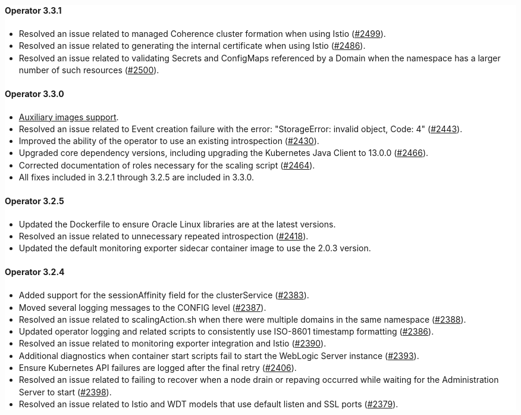 #### Operator 3.3.1

* Resolved an issue related to managed Coherence cluster formation when using Istio ([#2499](https://github.com/oracle/weblogic-kubernetes-operator/pull/2499)).
* Resolved an issue related to generating the internal certificate when using Istio ([#2486](https://github.com/oracle/weblogic-kubernetes-operator/pull/2486)).
* Resolved an issue related to validating Secrets and ConfigMaps referenced by a Domain when the namespace has a larger number of such resources ([#2500](https://github.com/oracle/weblogic-kubernetes-operator/pull/2500)).

#### Operator 3.3.0

* [Auxiliary images support](https://oracle.github.io/weblogic-kubernetes-operator/userguide/managing-domains/model-in-image/auxiliary-images/).
* Resolved an issue related to Event creation failure with the error: "StorageError: invalid object, Code: 4" ([#2443](https://github.com/oracle/weblogic-kubernetes-operator/pull/2443)).
* Improved the ability of the operator to use an existing introspection ([#2430](https://github.com/oracle/weblogic-kubernetes-operator/pull/2430)).
* Upgraded core dependency versions, including upgrading the Kubernetes Java Client to 13.0.0 ([#2466](https://github.com/oracle/weblogic-kubernetes-operator/pull/2466)).
* Corrected documentation of roles necessary for the scaling script ([#2464](https://github.com/oracle/weblogic-kubernetes-operator/pull/2464)).
* All fixes included in 3.2.1 through 3.2.5 are included in 3.3.0.

#### Operator 3.2.5

* Updated the Dockerfile to ensure Oracle Linux libraries are at the latest versions.
* Resolved an issue related to unnecessary repeated introspection ([#2418](https://github.com/oracle/weblogic-kubernetes-operator/pull/2418)).
* Updated the default monitoring exporter sidecar container image to use the 2.0.3 version.

#### Operator 3.2.4

* Added support for the sessionAffinity field for the clusterService ([#2383](https://github.com/oracle/weblogic-kubernetes-operator/pull/2383)).
* Moved several logging messages to the CONFIG level ([#2387](https://github.com/oracle/weblogic-kubernetes-operator/pull/2387)).
* Resolved an issue related to scalingAction.sh when there were multiple domains in the same namespace ([#2388](https://github.com/oracle/weblogic-kubernetes-operator/pull/2388)).
* Updated operator logging and related scripts to consistently use ISO-8601 timestamp formatting ([#2386](https://github.com/oracle/weblogic-kubernetes-operator/pull/2386)).
* Resolved an issue related to monitoring exporter integration and Istio ([#2390](https://github.com/oracle/weblogic-kubernetes-operator/pull/2390)).
* Additional diagnostics when container start scripts fail to start the WebLogic Server instance ([#2393](https://github.com/oracle/weblogic-kubernetes-operator/pull/2393)).
* Ensure Kubernetes API failures are logged after the final retry ([#2406](https://github.com/oracle/weblogic-kubernetes-operator/pull/2406)).
* Resolved an issue related to failing to recover when a node drain or repaving occurred while waiting for the Administration Server to start ([#2398](https://github.com/oracle/weblogic-kubernetes-operator/pull/2398)).
* Resolved an issue related to Istio and WDT models that use default listen and SSL ports ([#2379](https://github.com/oracle/weblogic-kubernetes-operator/pull/2379)).

